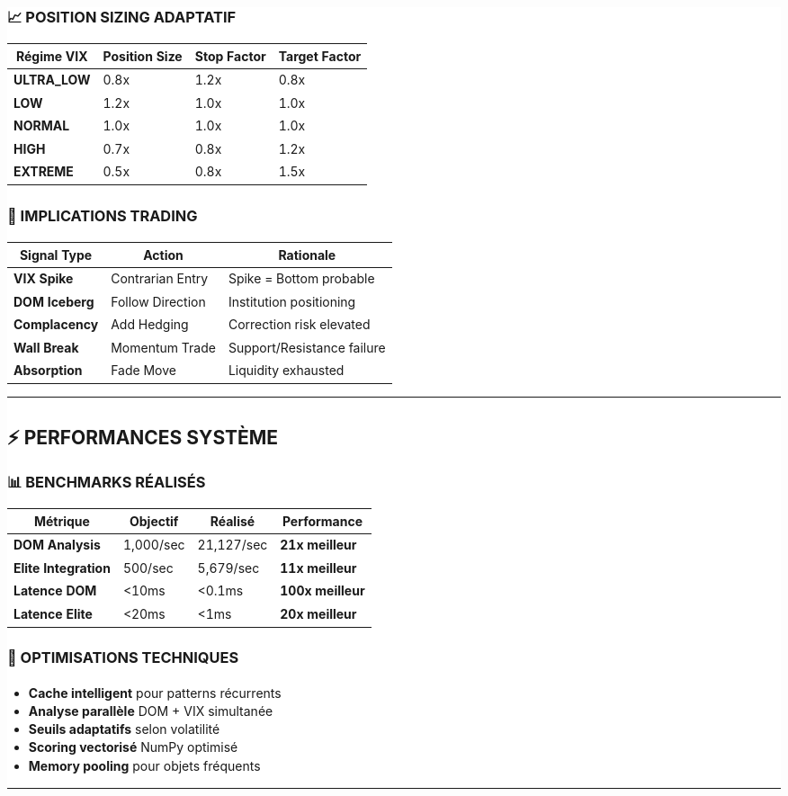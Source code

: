 ### **📈 POSITION SIZING ADAPTATIF**

| Régime VIX | Position Size | Stop Factor | Target Factor |
|------------|---------------|-------------|---------------|
| **ULTRA_LOW** | 0.8x | 1.2x | 0.8x |
| **LOW** | 1.2x | 1.0x | 1.0x |
| **NORMAL** | 1.0x | 1.0x | 1.0x |
| **HIGH** | 0.7x | 0.8x | 1.2x |
| **EXTREME** | 0.5x | 0.8x | 1.5x |

### **🎯 IMPLICATIONS TRADING**

| Signal Type | Action | Rationale |
|-------------|--------|-----------|
| **VIX Spike** | Contrarian Entry | Spike = Bottom probable |
| **DOM Iceberg** | Follow Direction | Institution positioning |
| **Complacency** | Add Hedging | Correction risk elevated |
| **Wall Break** | Momentum Trade | Support/Resistance failure |
| **Absorption** | Fade Move | Liquidity exhausted |

---

## ⚡ **PERFORMANCES SYSTÈME**

### **📊 BENCHMARKS RÉALISÉS**

| Métrique | Objectif | Réalisé | Performance |
|----------|----------|---------|-------------|
| **DOM Analysis** | 1,000/sec | 21,127/sec | **21x meilleur** |
| **Elite Integration** | 500/sec | 5,679/sec | **11x meilleur** |
| **Latence DOM** | <10ms | <0.1ms | **100x meilleur** |
| **Latence Elite** | <20ms | <1ms | **20x meilleur** |

### **🚀 OPTIMISATIONS TECHNIQUES**
- **Cache intelligent** pour patterns récurrents
- **Analyse parallèle** DOM + VIX simultanée  
- **Seuils adaptatifs** selon volatilité
- **Scoring vectorisé** NumPy optimisé
- **Memory pooling** pour objets fréquents

---
